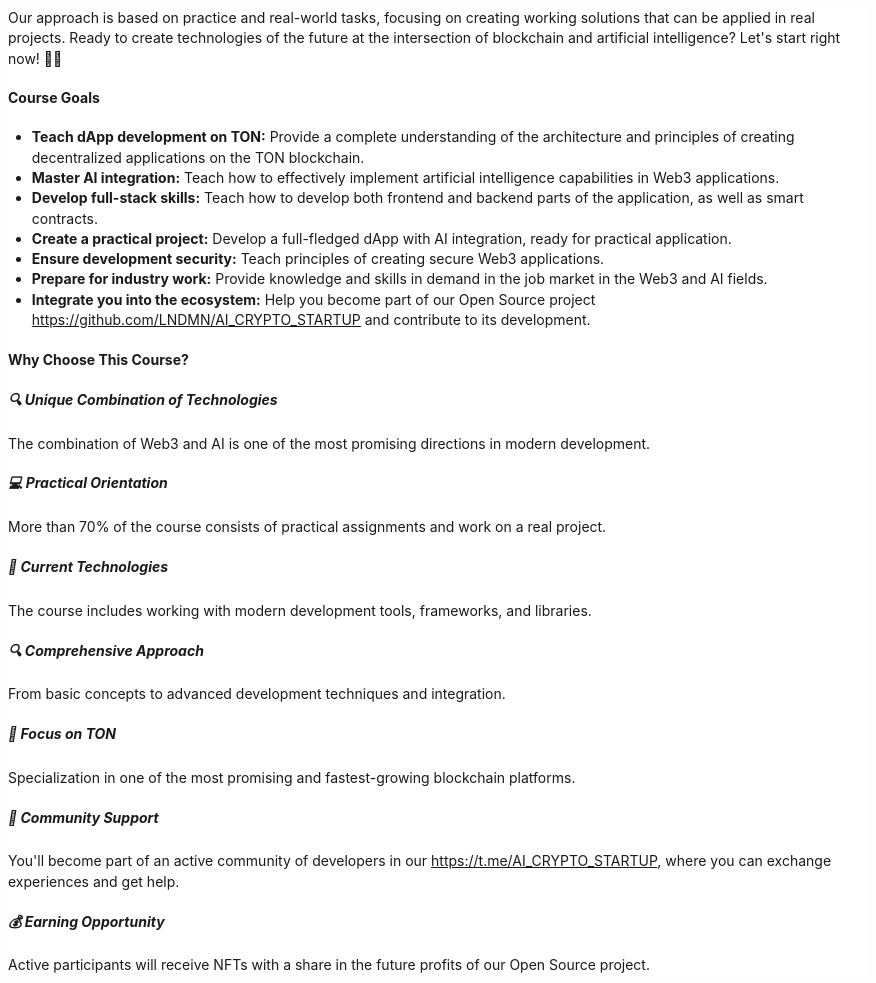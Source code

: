   <p>Our approach is based on practice and real-world tasks, focusing on creating working solutions that can be applied in real projects. Ready to create technologies of the future at the intersection of blockchain and artificial intelligence? Let's start right now! 🚀🧠</p>
</div>

<div class="course-goals">
  <h4>Course Goals</h4>
  <ul>
    <li><strong>Teach dApp development on TON:</strong> Provide a complete understanding of the architecture and principles of creating decentralized applications on the TON blockchain.</li>
    <li><strong>Master AI integration:</strong> Teach how to effectively implement artificial intelligence capabilities in Web3 applications.</li>
    <li><strong>Develop full-stack skills:</strong> Teach how to develop both frontend and backend parts of the application, as well as smart contracts.</li>
    <li><strong>Create a practical project:</strong> Develop a full-fledged dApp with AI integration, ready for practical application.</li>
    <li><strong>Ensure development security:</strong> Teach principles of creating secure Web3 applications.</li>
    <li><strong>Prepare for industry work:</strong> Provide knowledge and skills in demand in the job market in the Web3 and AI fields.</li>
    <li><strong>Integrate you into the ecosystem:</strong> Help you become part of our Open Source project <a href="https://github.com/LNDMN/AI_CRYPTO_STARTUP">https://github.com/LNDMN/AI_CRYPTO_STARTUP</a> and contribute to its development.</li>
  </ul>
</div>

<div class="course-benefits">
  <h4>Why Choose This Course?</h4>
  <div class="benefits-grid">
    <div class="benefit-card">
      <h5>🔍 Unique Combination of Technologies</h5>
      <p>The combination of Web3 and AI is one of the most promising directions in modern development.</p>
    </div>
    <div class="benefit-card">
      <h5>💻 Practical Orientation</h5>
      <p>More than 70% of the course consists of practical assignments and work on a real project.</p>
    </div>
    <div class="benefit-card">
      <h5>🔄 Current Technologies</h5>
      <p>The course includes working with modern development tools, frameworks, and libraries.</p>
    </div>
    <div class="benefit-card">
      <h5>🔍 Comprehensive Approach</h5>
      <p>From basic concepts to advanced development techniques and integration.</p>
    </div>
    <div class="benefit-card">
      <h5>💎 Focus on TON</h5>
      <p>Specialization in one of the most promising and fastest-growing blockchain platforms.</p>
    </div>
    <div class="benefit-card">
      <h5>👥 Community Support</h5>
      <p>You'll become part of an active community of developers in our <a href="https://t.me/AI_CRYPTO_STARTUP">https://t.me/AI_CRYPTO_STARTUP</a>, where you can exchange experiences and get help.</p>
    </div>
    <div class="benefit-card">
      <h5>💰 Earning Opportunity</h5>
      <p>Active participants will receive NFTs with a share in the future profits of our Open Source project.</p>
    </div>
  </div>
</div>
